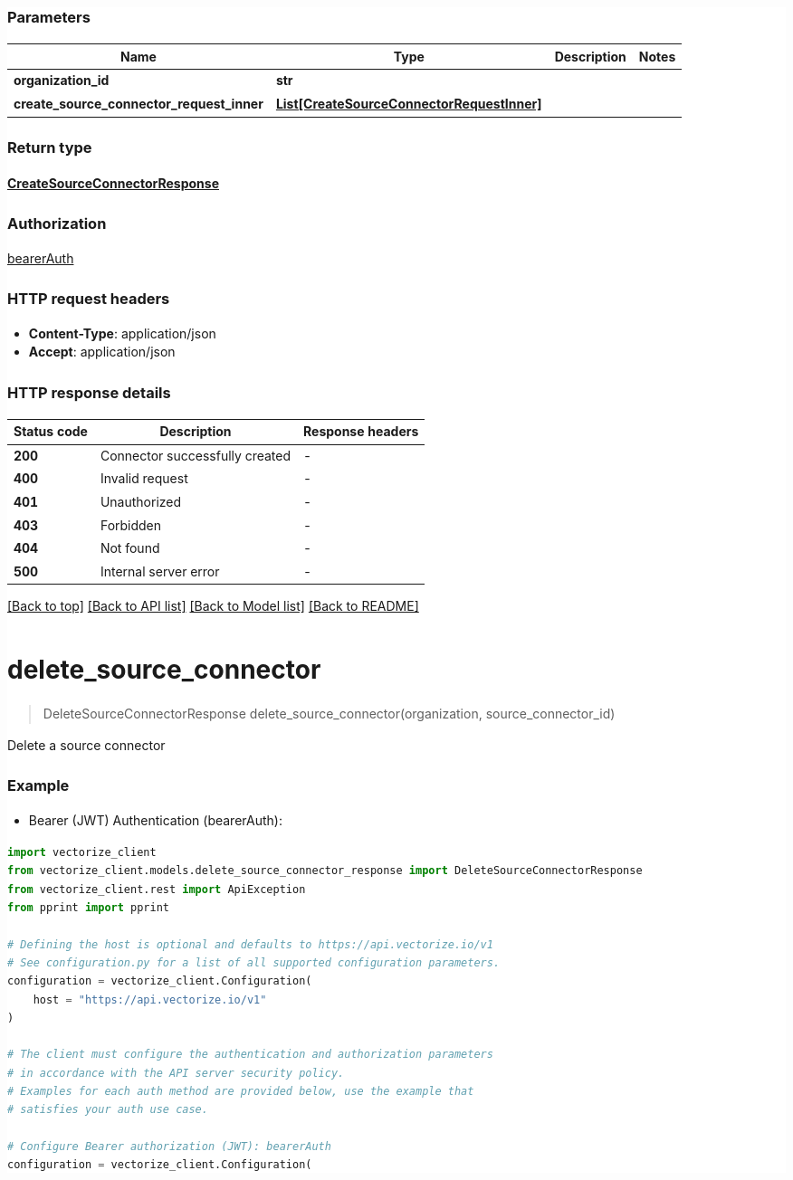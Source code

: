 

### Parameters


Name | Type | Description  | Notes
------------- | ------------- | ------------- | -------------
 **organization_id** | **str**|  | 
 **create_source_connector_request_inner** | [**List[CreateSourceConnectorRequestInner]**](CreateSourceConnectorRequestInner.md)|  | 

### Return type

[**CreateSourceConnectorResponse**](CreateSourceConnectorResponse.md)

### Authorization

[bearerAuth](../README.md#bearerAuth)

### HTTP request headers

 - **Content-Type**: application/json
 - **Accept**: application/json

### HTTP response details

| Status code | Description | Response headers |
|-------------|-------------|------------------|
**200** | Connector successfully created |  -  |
**400** | Invalid request |  -  |
**401** | Unauthorized |  -  |
**403** | Forbidden |  -  |
**404** | Not found |  -  |
**500** | Internal server error |  -  |

[[Back to top]](#) [[Back to API list]](../README.md#documentation-for-api-endpoints) [[Back to Model list]](../README.md#documentation-for-models) [[Back to README]](../README.md)

# **delete_source_connector**
> DeleteSourceConnectorResponse delete_source_connector(organization, source_connector_id)

Delete a source connector

### Example

* Bearer (JWT) Authentication (bearerAuth):

```python
import vectorize_client
from vectorize_client.models.delete_source_connector_response import DeleteSourceConnectorResponse
from vectorize_client.rest import ApiException
from pprint import pprint

# Defining the host is optional and defaults to https://api.vectorize.io/v1
# See configuration.py for a list of all supported configuration parameters.
configuration = vectorize_client.Configuration(
    host = "https://api.vectorize.io/v1"
)

# The client must configure the authentication and authorization parameters
# in accordance with the API server security policy.
# Examples for each auth method are provided below, use the example that
# satisfies your auth use case.

# Configure Bearer authorization (JWT): bearerAuth
configuration = vectorize_client.Configuration(
```
